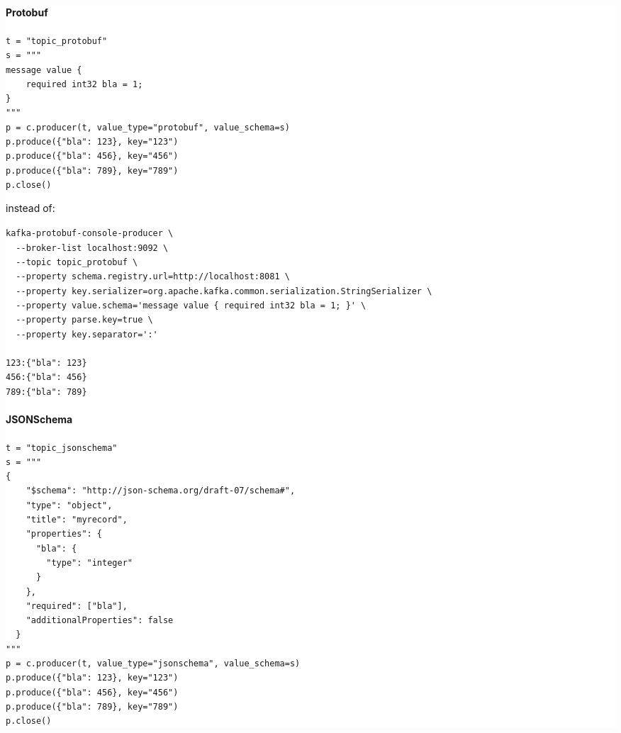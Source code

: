 
#### Protobuf

```
t = "topic_protobuf"
s = """
message value {
    required int32 bla = 1;
}
"""
p = c.producer(t, value_type="protobuf", value_schema=s)
p.produce({"bla": 123}, key="123")
p.produce({"bla": 456}, key="456")
p.produce({"bla": 789}, key="789")
p.close()
```

instead of:

```
kafka-protobuf-console-producer \
  --broker-list localhost:9092 \
  --topic topic_protobuf \
  --property schema.registry.url=http://localhost:8081 \
  --property key.serializer=org.apache.kafka.common.serialization.StringSerializer \
  --property value.schema='message value { required int32 bla = 1; }' \
  --property parse.key=true \
  --property key.separator=':'

123:{"bla": 123}
456:{"bla": 456}
789:{"bla": 789}
```

#### JSONSchema

```
t = "topic_jsonschema"
s = """
{
    "$schema": "http://json-schema.org/draft-07/schema#",
    "type": "object",
    "title": "myrecord",
    "properties": {
      "bla": {
        "type": "integer"
      }
    },
    "required": ["bla"],
    "additionalProperties": false
  }
"""
p = c.producer(t, value_type="jsonschema", value_schema=s)
p.produce({"bla": 123}, key="123")
p.produce({"bla": 456}, key="456")
p.produce({"bla": 789}, key="789")
p.close()
```


[^1]: "Kafi" stands for "(Ka)fka and (fi)les". And, "Kafi" is the Swiss word for a coffee or a coffee place. *Kafi* is the successor of [kash.py](https://github.com/xdgrulez/kash.py) which is the successor of [streampunk](https://github.com/xdgrulez/streampunk).
[^2]: Please note that you need to set the `consume_timeout` to `-1` on the source cluster for Kafi to always wait for new messages: `c.consume_timeout(-1)`.